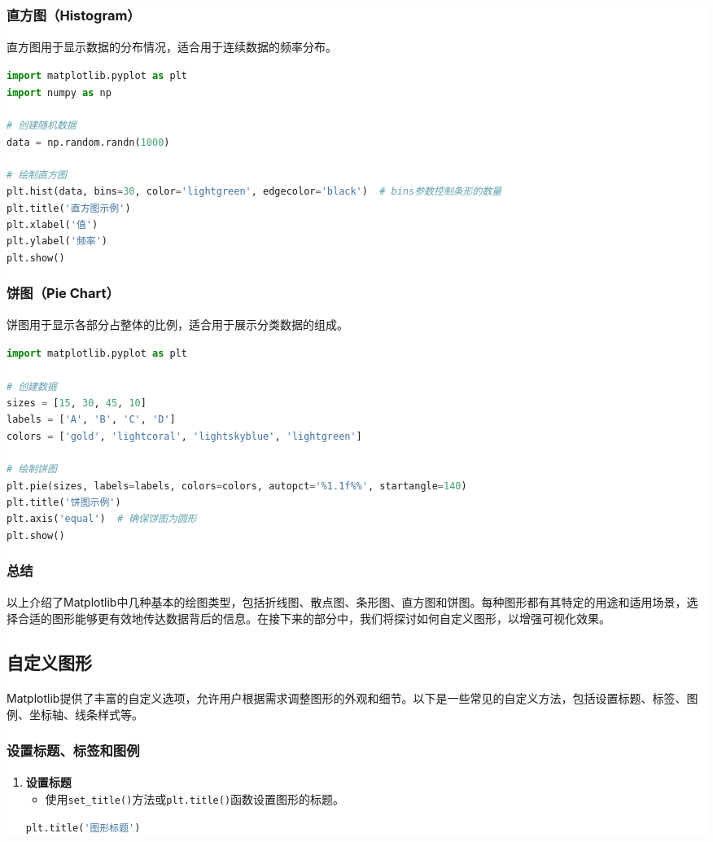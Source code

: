 ### 直方图（Histogram）

直方图用于显示数据的分布情况，适合用于连续数据的频率分布。

```python
import matplotlib.pyplot as plt
import numpy as np

# 创建随机数据
data = np.random.randn(1000)

# 绘制直方图
plt.hist(data, bins=30, color='lightgreen', edgecolor='black')  # bins参数控制条形的数量
plt.title('直方图示例')
plt.xlabel('值')
plt.ylabel('频率')
plt.show()
```

### 饼图（Pie Chart）

饼图用于显示各部分占整体的比例，适合用于展示分类数据的组成。

```python
import matplotlib.pyplot as plt

# 创建数据
sizes = [15, 30, 45, 10]
labels = ['A', 'B', 'C', 'D']
colors = ['gold', 'lightcoral', 'lightskyblue', 'lightgreen']

# 绘制饼图
plt.pie(sizes, labels=labels, colors=colors, autopct='%1.1f%%', startangle=140)
plt.title('饼图示例')
plt.axis('equal')  # 确保饼图为圆形
plt.show()
```

### 总结

以上介绍了Matplotlib中几种基本的绘图类型，包括折线图、散点图、条形图、直方图和饼图。每种图形都有其特定的用途和适用场景，选择合适的图形能够更有效地传达数据背后的信息。在接下来的部分中，我们将探讨如何自定义图形，以增强可视化效果。

## 自定义图形

Matplotlib提供了丰富的自定义选项，允许用户根据需求调整图形的外观和细节。以下是一些常见的自定义方法，包括设置标题、标签、图例、坐标轴、线条样式等。

### 设置标题、标签和图例

1. **设置标题**
   - 使用`set_title()`方法或`plt.title()`函数设置图形的标题。
   ```python
   plt.title('图形标题')
   ```

